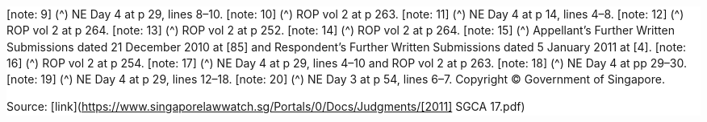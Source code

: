 
[note: 9] (^) NE Day 4 at p 29, lines 8–10. [note: 10] (^) ROP vol 2 at p 263. [note: 11] (^) NE Day 4 at p 14, lines 4–8. [note: 12] (^) ROP vol 2 at p 264. [note: 13] (^) ROP vol 2 at p 252. [note: 14] (^) ROP vol 2 at p 264. [note: 15] (^) Appellant’s Further Written Submissions dated 21 December 2010 at [85] and Respondent’s Further Written Submissions dated 5 January 2011 at [4]. [note: 16] (^) ROP vol 2 at p 254. [note: 17] (^) NE Day 4 at p 29, lines 4–10 and ROP vol 2 at p 263. [note: 18] (^) NE Day 4 at pp 29–30. [note: 19] (^) NE Day 4 at p 29, lines 12–18. [note: 20] (^) NE Day 3 at p 54, lines 6–7. Copyright © Government of Singapore. 


Source: [link](https://www.singaporelawwatch.sg/Portals/0/Docs/Judgments/[2011] SGCA 17.pdf)
